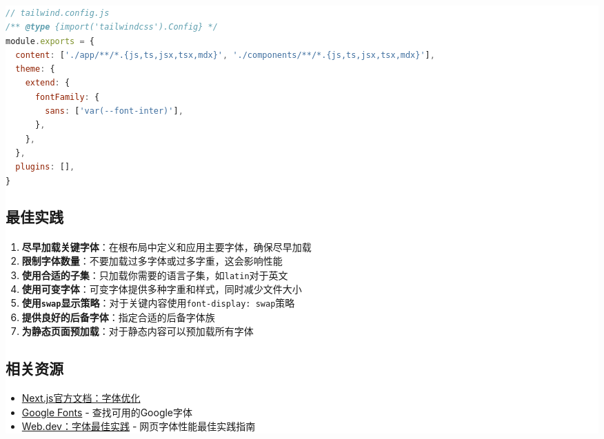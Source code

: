 ```js
// tailwind.config.js
/** @type {import('tailwindcss').Config} */
module.exports = {
  content: ['./app/**/*.{js,ts,jsx,tsx,mdx}', './components/**/*.{js,ts,jsx,tsx,mdx}'],
  theme: {
    extend: {
      fontFamily: {
        sans: ['var(--font-inter)'],
      },
    },
  },
  plugins: [],
}
```

## 最佳实践

1. **尽早加载关键字体**：在根布局中定义和应用主要字体，确保尽早加载
2. **限制字体数量**：不要加载过多字体或过多字重，这会影响性能
3. **使用合适的子集**：只加载你需要的语言子集，如`latin`对于英文
4. **使用可变字体**：可变字体提供多种字重和样式，同时减少文件大小
5. **使用`swap`显示策略**：对于关键内容使用`font-display: swap`策略
6. **提供良好的后备字体**：指定合适的后备字体族
7. **为静态页面预加载**：对于静态内容可以预加载所有字体

## 相关资源

- [Next.js官方文档：字体优化](https://nextjs.org/docs/app/building-your-application/optimizing/fonts)
- [Google Fonts](https://fonts.google.com/) - 查找可用的Google字体
- [Web.dev：字体最佳实践](https://web.dev/articles/font-best-practices) - 网页字体性能最佳实践指南
